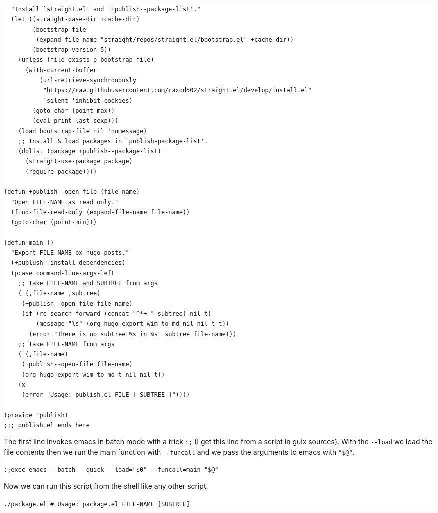```emacs-lisp
  "Install `straight.el' and `+publish--package-list'."
  (let ((straight-base-dir +cache-dir)
        (bootstrap-file
         (expand-file-name "straight/repos/straight.el/bootstrap.el" +cache-dir))
        (bootstrap-version 5))
    (unless (file-exists-p bootstrap-file)
      (with-current-buffer
          (url-retrieve-synchronously
           "https://raw.githubusercontent.com/raxod502/straight.el/develop/install.el"
           'silent 'inhibit-cookies)
        (goto-char (point-max))
        (eval-print-last-sexp)))
    (load bootstrap-file nil 'nomessage)
    ;; Install & load packages in `publish-package-list'.
    (dolist (package +publish--package-list)
      (straight-use-package package)
      (require package))))

(defun +publish--open-file (file-name)
  "Open FILE-NAME as read only."
  (find-file-read-only (expand-file-name file-name))
  (goto-char (point-min)))

(defun main ()
  "Export FILE-NAME ox-hugo posts."
  (+publush--install-dependencies)
  (pcase command-line-args-left
    ;; Take FILE-NAME and SUBTREE from args
    (`(,file-name ,subtree)
     (+publish--open-file file-name)
     (if (re-search-forward (concat "^*+ " subtree) nil t)
         (message "%s" (org-hugo-export-wim-to-md nil nil t t))
       (error "There is no subtree %s in %s" subtree file-name)))
    ;; Take FILE-NAME from args
    (`(,file-name)
     (+publish--open-file file-name)
     (org-hugo-export-wim-to-md t nil nil t))
    (x
     (error "Usage: publish.el FILE [ SUBTREE ]"))))

(provide 'publish)
;;; publish.el ends here
```

The first line invokes emacs in batch mode with a trick `:;` (I get this line from a script in guix sources).
With the `--load` we load the file contents then we run the main function with `--funcall` and we pass the arguments to emacs with `"$@"`.

```shell
:;exec emacs --batch --quick --load="$0" --funcall=main "$@"
```

Now we can run this script from the shell like any other script.

```shell
./package.el # Usage: package.el FILE-NAME [SUBTREE]
```
